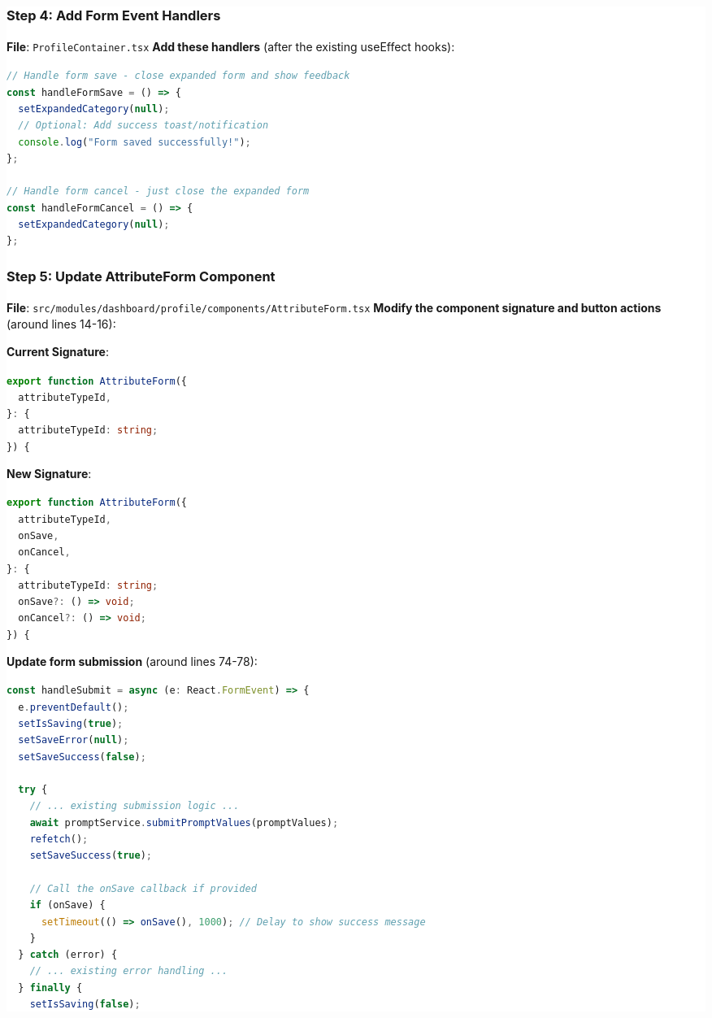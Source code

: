 ### Step 4: Add Form Event Handlers
**File**: `ProfileContainer.tsx`
**Add these handlers** (after the existing useEffect hooks):

```javascript
// Handle form save - close expanded form and show feedback
const handleFormSave = () => {
  setExpandedCategory(null);
  // Optional: Add success toast/notification
  console.log("Form saved successfully!");
};

// Handle form cancel - just close the expanded form
const handleFormCancel = () => {
  setExpandedCategory(null);
};
```

### Step 5: Update AttributeForm Component
**File**: `src/modules/dashboard/profile/components/AttributeForm.tsx`
**Modify the component signature and button actions** (around lines 14-16):

**Current Signature**:
```typescript
export function AttributeForm({
  attributeTypeId,
}: {
  attributeTypeId: string;
}) {
```

**New Signature**:
```typescript
export function AttributeForm({
  attributeTypeId,
  onSave,
  onCancel,
}: {
  attributeTypeId: string;
  onSave?: () => void;
  onCancel?: () => void;
}) {
```

**Update form submission** (around lines 74-78):
```javascript
const handleSubmit = async (e: React.FormEvent) => {
  e.preventDefault();
  setIsSaving(true);
  setSaveError(null);
  setSaveSuccess(false);

  try {
    // ... existing submission logic ...
    await promptService.submitPromptValues(promptValues);
    refetch();
    setSaveSuccess(true);
    
    // Call the onSave callback if provided
    if (onSave) {
      setTimeout(() => onSave(), 1000); // Delay to show success message
    }
  } catch (error) {
    // ... existing error handling ...
  } finally {
    setIsSaving(false);
```